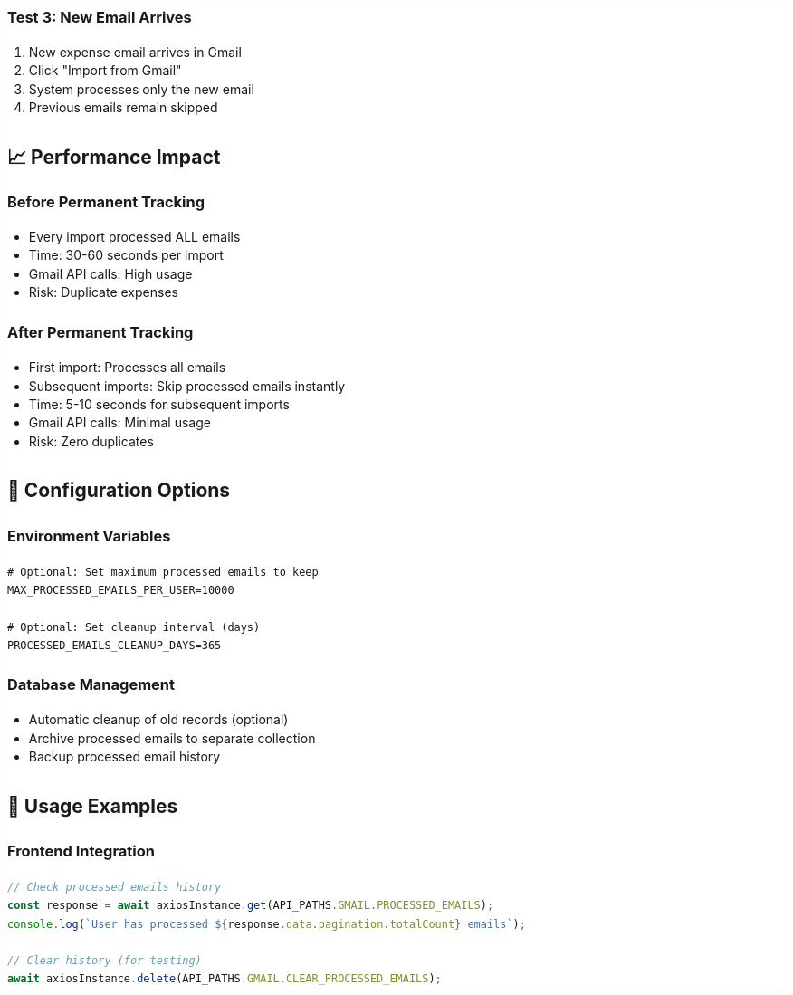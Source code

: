 ### **Test 3: New Email Arrives**

1. New expense email arrives in Gmail
2. Click "Import from Gmail"
3. System processes only the new email
4. Previous emails remain skipped

## 📈 **Performance Impact**

### **Before Permanent Tracking**

- Every import processed ALL emails
- Time: 30-60 seconds per import
- Gmail API calls: High usage
- Risk: Duplicate expenses

### **After Permanent Tracking**

- First import: Processes all emails
- Subsequent imports: Skip processed emails instantly
- Time: 5-10 seconds for subsequent imports
- Gmail API calls: Minimal usage
- Risk: Zero duplicates

## 🔧 **Configuration Options**

### **Environment Variables**

```env
# Optional: Set maximum processed emails to keep
MAX_PROCESSED_EMAILS_PER_USER=10000

# Optional: Set cleanup interval (days)
PROCESSED_EMAILS_CLEANUP_DAYS=365
```

### **Database Management**

- Automatic cleanup of old records (optional)
- Archive processed emails to separate collection
- Backup processed email history

## 🚀 **Usage Examples**

### **Frontend Integration**

```javascript
// Check processed emails history
const response = await axiosInstance.get(API_PATHS.GMAIL.PROCESSED_EMAILS);
console.log(`User has processed ${response.data.pagination.totalCount} emails`);

// Clear history (for testing)
await axiosInstance.delete(API_PATHS.GMAIL.CLEAR_PROCESSED_EMAILS);
```
